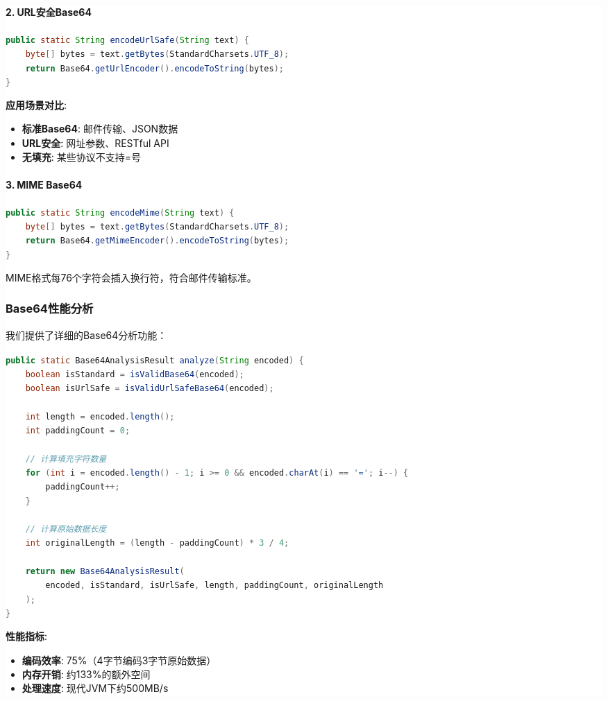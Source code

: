 #### 2. URL安全Base64
```java
public static String encodeUrlSafe(String text) {
    byte[] bytes = text.getBytes(StandardCharsets.UTF_8);
    return Base64.getUrlEncoder().encodeToString(bytes);
}
```

**应用场景对比**:
- **标准Base64**: 邮件传输、JSON数据
- **URL安全**: 网址参数、RESTful API
- **无填充**: 某些协议不支持=号

#### 3. MIME Base64
```java
public static String encodeMime(String text) {
    byte[] bytes = text.getBytes(StandardCharsets.UTF_8);
    return Base64.getMimeEncoder().encodeToString(bytes);
}
```

MIME格式每76个字符会插入换行符，符合邮件传输标准。

### Base64性能分析

我们提供了详细的Base64分析功能：

```java
public static Base64AnalysisResult analyze(String encoded) {
    boolean isStandard = isValidBase64(encoded);
    boolean isUrlSafe = isValidUrlSafeBase64(encoded);
    
    int length = encoded.length();
    int paddingCount = 0;
    
    // 计算填充字符数量
    for (int i = encoded.length() - 1; i >= 0 && encoded.charAt(i) == '='; i--) {
        paddingCount++;
    }
    
    // 计算原始数据长度
    int originalLength = (length - paddingCount) * 3 / 4;
    
    return new Base64AnalysisResult(
        encoded, isStandard, isUrlSafe, length, paddingCount, originalLength
    );
}
```

**性能指标**:
- **编码效率**: 75%（4字节编码3字节原始数据）
- **内存开销**: 约133%的额外空间
- **处理速度**: 现代JVM下约500MB/s

